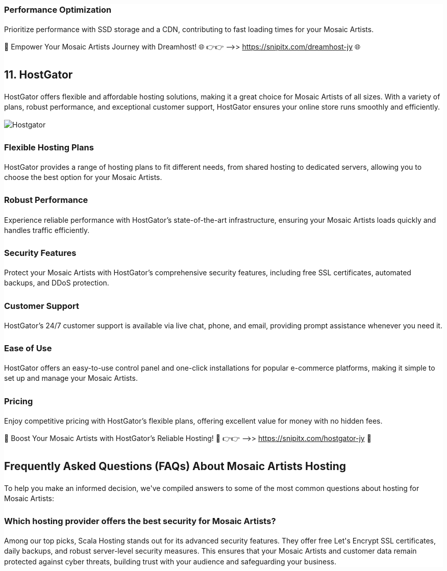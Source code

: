 ### Performance Optimization
Prioritize performance with SSD storage and a CDN, contributing to fast loading times for your Mosaic Artists.

🚀 Empower Your Mosaic Artists Journey with Dreamhost! 🌐
👉👉 -->> https://snipitx.com/dreamhost-jy 🌐

## 11. HostGator

HostGator offers flexible and affordable hosting solutions, making it a great choice for Mosaic Artists of all sizes. With a variety of plans, robust performance, and exceptional customer support, HostGator ensures your online store runs smoothly and efficiently.

![Hostgator](https://i.imgur.com/SNC0dSu.jpeg "Hostgator Hosting")

### Flexible Hosting Plans
HostGator provides a range of hosting plans to fit different needs, from shared hosting to dedicated servers, allowing you to choose the best option for your Mosaic Artists.

### Robust Performance
Experience reliable performance with HostGator’s state-of-the-art infrastructure, ensuring your Mosaic Artists loads quickly and handles traffic efficiently.

### Security Features
Protect your Mosaic Artists with HostGator’s comprehensive security features, including free SSL certificates, automated backups, and DDoS protection.

### Customer Support
HostGator’s 24/7 customer support is available via live chat, phone, and email, providing prompt assistance whenever you need it.

### Ease of Use
HostGator offers an easy-to-use control panel and one-click installations for popular e-commerce platforms, making it simple to set up and manage your Mosaic Artists.

### Pricing
Enjoy competitive pricing with HostGator’s flexible plans, offering excellent value for money with no hidden fees.

🌟 Boost Your Mosaic Artists with HostGator’s Reliable Hosting! 🚀
👉👉 -->> https://snipitx.com/hostgator-jy 🚀

## Frequently Asked Questions (FAQs) About Mosaic Artists Hosting

To help you make an informed decision, we've compiled answers to some of the most common questions about hosting for Mosaic Artists:

### Which hosting provider offers the best security for Mosaic Artists? 
Among our top picks, Scala Hosting stands out for its advanced security features. They offer free Let's Encrypt SSL certificates, daily backups, and robust server-level security measures. This ensures that your Mosaic Artists and customer data remain protected against cyber threats, building trust with your audience and safeguarding your business.
